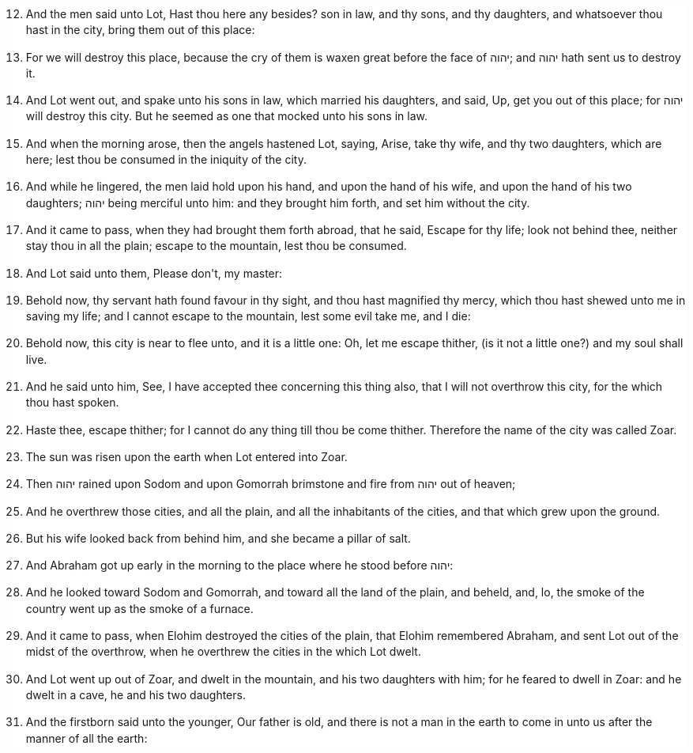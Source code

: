 12. And the men said unto Lot, Hast thou here any besides? son in law, and thy sons, and thy daughters, and whatsoever thou hast in the city, bring them out of this place:

13. For we will destroy this place, because the cry of them is waxen great before the face of יהוה; and יהוה hath sent us to destroy it.

14. And Lot went out, and spake unto his sons in law, which married his daughters, and said, Up, get you out of this place; for יהוה will destroy this city. But he seemed as one that mocked unto his sons in law.

15. And when the morning arose, then the angels hastened Lot, saying, Arise, take thy wife, and thy two daughters, which are here; lest thou be consumed in the iniquity of the city.

16. And while he lingered, the men laid hold upon his hand, and upon the hand of his wife, and upon the hand of his two daughters; יהוה being merciful unto him: and they brought him forth, and set him without the city.

17. And it came to pass, when they had brought them forth abroad, that he said, Escape for thy life; look not behind thee, neither stay thou in all the plain; escape to the mountain, lest thou be consumed.

18. And Lot said unto them, Please don't, my master:

19. Behold now, thy servant hath found favour in thy sight, and thou hast magnified thy mercy, which thou hast shewed unto me in saving my life; and I cannot escape to the mountain, lest some evil take me, and I die:

20. Behold now, this city is near to flee unto, and it is a little one: Oh, let me escape thither, (is it not a little one?) and my soul shall live.

21. And he said unto him, See, I have accepted thee concerning this thing also, that I will not overthrow this city, for the which thou hast spoken.

22. Haste thee, escape thither; for I cannot do any thing till thou be come thither. Therefore the name of the city was called Zoar.

23. The sun was risen upon the earth when Lot entered into Zoar.

24. Then יהוה rained upon Sodom and upon Gomorrah brimstone and fire from יהוה out of heaven;

25. And he overthrew those cities, and all the plain, and all the inhabitants of the cities, and that which grew upon the ground.

26. But his wife looked back from behind him, and she became a pillar of salt.

27. And Abraham got up early in the morning to the place where he stood before יהוה:

28. And he looked toward Sodom and Gomorrah, and toward all the land of the plain, and beheld, and, lo, the smoke of the country went up as the smoke of a furnace.

29. And it came to pass, when Elohim destroyed the cities of the plain, that Elohim remembered Abraham, and sent Lot out of the midst of the overthrow, when he overthrew the cities in the which Lot dwelt.

30. And Lot went up out of Zoar, and dwelt in the mountain, and his two daughters with him; for he feared to dwell in Zoar: and he dwelt in a cave, he and his two daughters.

31. And the firstborn said unto the younger, Our father is old, and there is not a man in the earth to come in unto us after the manner of all the earth:
